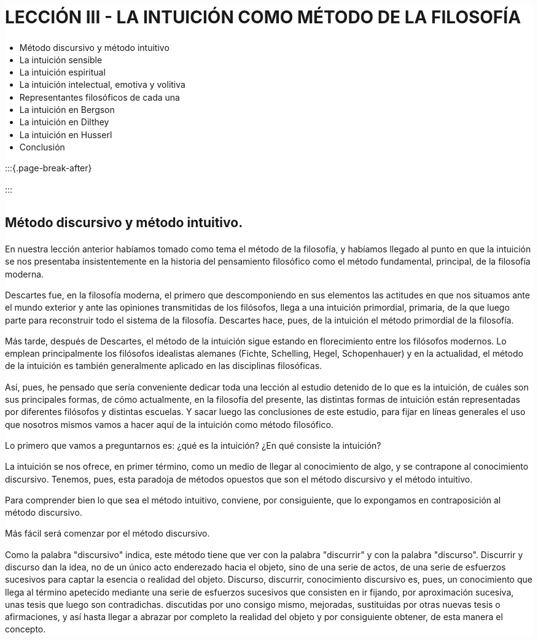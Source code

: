 # LECCIÓN III - LA INTUICIÓN COMO MÉTODO DE LA FILOSOFÍA

- Método discursivo y método intuitivo
- La intuición sensible
- La intuición espiritual
- La intuición intelectual, emotiva y volitiva
- Representantes filosóficos de cada una
- La intuición en Bergson
- La intuición en Dilthey
- La intuición en Husserl
- Conclusión

:::{.page-break-after}

:::

## Método discursivo y método intuitivo.

En nuestra lección anterior habíamos tomado como tema el método de la filosofía, y habíamos llegado al punto en que la intuición se nos presentaba insistentemente en la historia del pensamiento filosófico como el método fundamental, principal, de la filosofía moderna.

Descartes fue, en la filosofía moderna, el primero que descomponiendo en sus elementos las actitudes en que nos situamos ante el mundo exterior y ante las opiniones transmitidas de los filósofos, llega a una intuición primordial, primaria, de la que luego parte para reconstruir todo el sistema de la filosofía. Descartes hace, pues, de la intuición el método primordial de la filosofía.

Más tarde, después de Descartes, el método de la intuición sigue estando en florecimiento entre los filósofos modernos. Lo emplean principalmente los filósofos idealistas alemanes (Fichte, Schelling, Hegel, Schopenhauer) y en la actualidad, el método de la intuición es también generalmente aplicado en las disciplinas filosóficas.

Así, pues, he pensado que sería conveniente dedicar toda una lección al estudio detenido de lo que es la intuición, de cuáles son sus principales formas, de cómo actualmente, en la filosofía del presente, las distintas formas de intuición están representadas por diferentes filósofos y distintas escuelas. Y sacar luego las conclusiones de este estudio, para fijar en líneas generales el uso que nosotros mismos vamos a hacer aquí de la intuición como método filosófico.

Lo primero que vamos a preguntarnos es: ¿qué es la intuición? ¿En qué consiste la intuición?

La intuición se nos ofrece, en primer término, como un medio de llegar al conocimiento de algo, y se contrapone al conocimiento discursivo. Tenemos, pues, esta paradoja de métodos opuestos que son el método discursivo y el método intuitivo.

Para comprender bien lo que sea el método intuitivo, conviene, por consiguiente, que lo expongamos en contraposición al método discursivo.

Más fácil será comenzar por el método discursivo.

Como la palabra "discursivo" indica, este método tiene que ver con la palabra "discurrir" y con la palabra "discurso". Discurrir y discurso dan la idea, no de un único acto enderezado hacia el objeto, sino de una serie de actos, de una serie de esfuerzos sucesivos para captar la esencia o realidad del objeto. Discurso, discurrir, conocimiento discursivo es, pues, un conocimiento que llega al término apetecido mediante una serie de esfuerzos sucesivos que consisten en ir fijando, por aproximación sucesiva, unas tesis que luego son contradichas. discutidas por uno consigo mismo, mejoradas, sustituidas por otras nuevas tesis o afirmaciones, y así hasta llegar a abrazar por completo la realidad del objeto y por consiguiente obtener, de esta manera el concepto.
